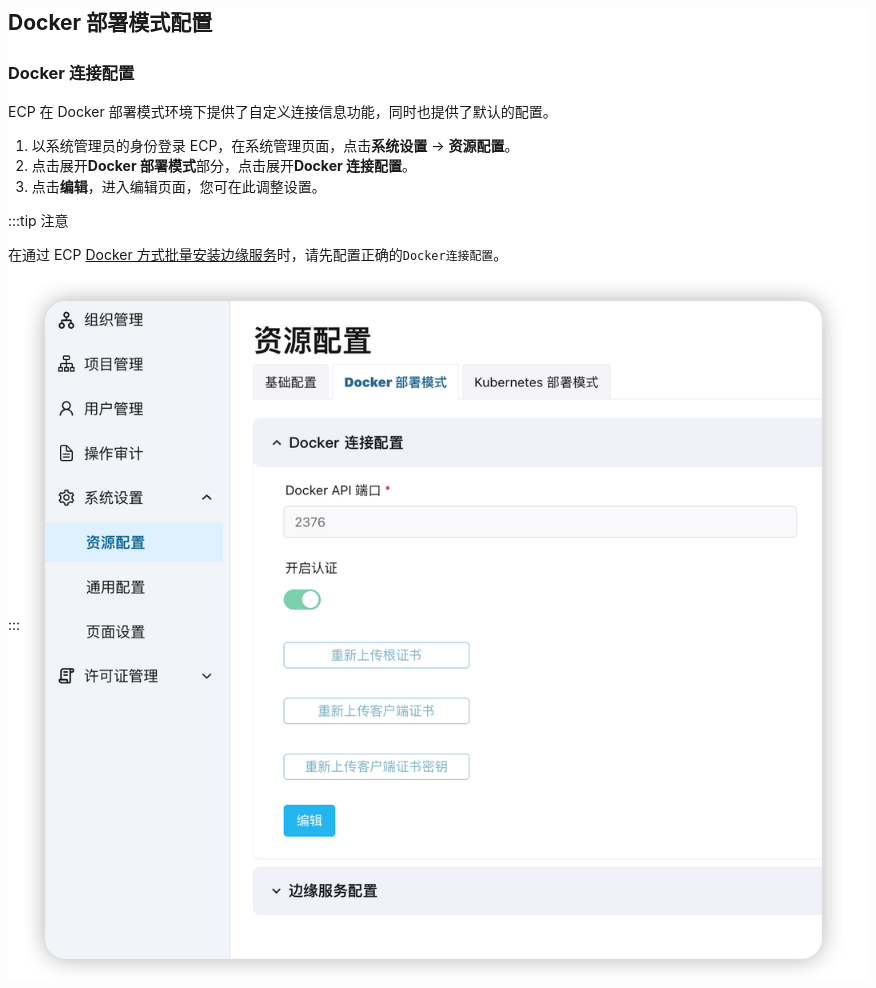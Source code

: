 ## Docker 部署模式配置

### Docker 连接配置

ECP 在 Docker 部署模式环境下提供了自定义连接信息功能，同时也提供了默认的配置。

1. 以系统管理员的身份登录 ECP，在系统管理页面，点击**系统设置** -> **资源配置**。
2. 点击展开**Docker 部署模式**部分，点击展开**Docker 连接配置**。
3. 点击**编辑**，进入编辑页面，您可在此调整设置。

:::tip 注意

在通过 ECP [Docker 方式批量安装边缘服务](../edge_service/batch_install.md)时，请先配置正确的`Docker连接配置`。

:::
<img src="./_assets/docker-info-config.png" style="zoom:80%;" align="middle">
